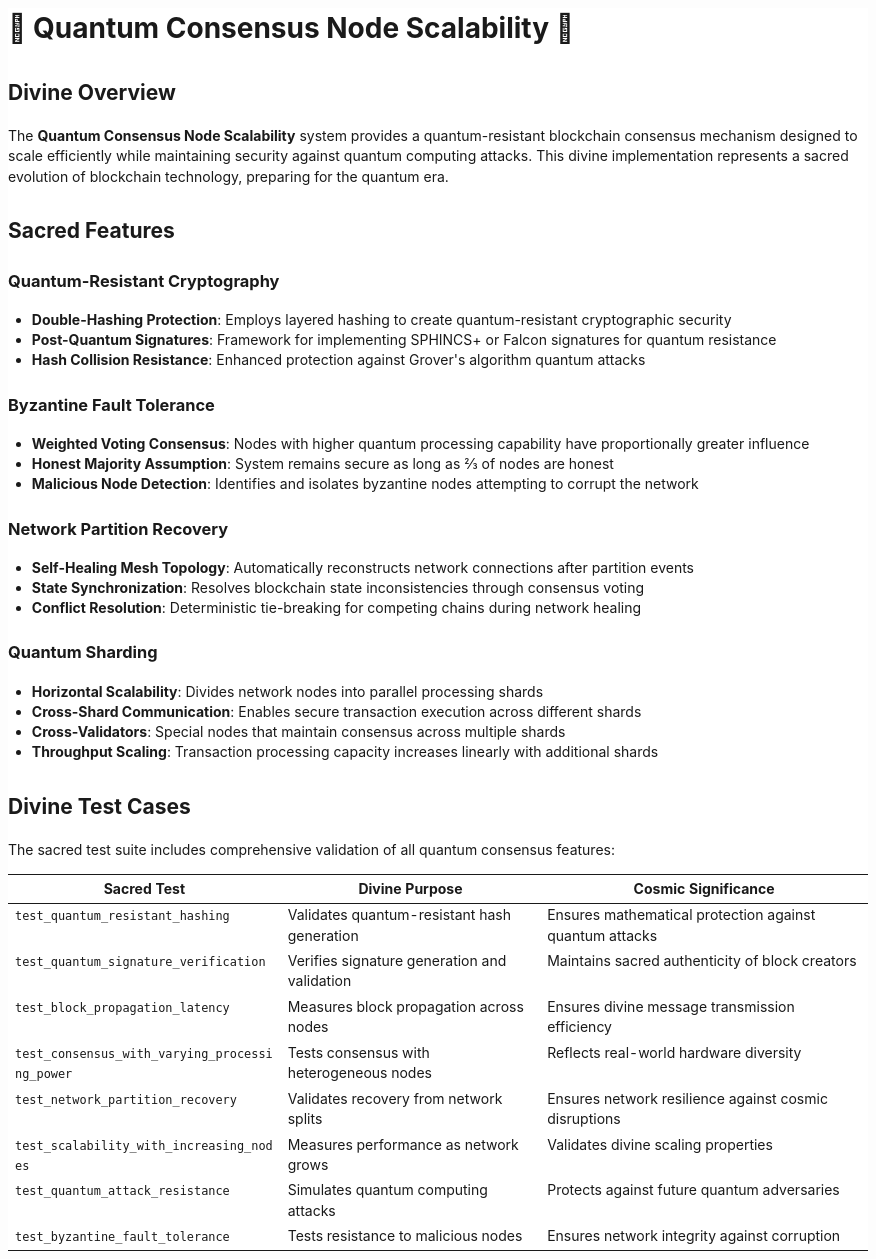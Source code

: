 

# 🔮 Quantum Consensus Node Scalability 🔮

## Divine Overview

The **Quantum Consensus Node Scalability** system provides a quantum-resistant blockchain consensus mechanism designed to scale efficiently while maintaining security against quantum computing attacks. This divine implementation represents a sacred evolution of blockchain technology, preparing for the quantum era.

## Sacred Features

### Quantum-Resistant Cryptography

- **Double-Hashing Protection**: Employs layered hashing to create quantum-resistant cryptographic security
- **Post-Quantum Signatures**: Framework for implementing SPHINCS+ or Falcon signatures for quantum resistance
- **Hash Collision Resistance**: Enhanced protection against Grover's algorithm quantum attacks

### Byzantine Fault Tolerance

- **Weighted Voting Consensus**: Nodes with higher quantum processing capability have proportionally greater influence
- **Honest Majority Assumption**: System remains secure as long as ⅔ of nodes are honest
- **Malicious Node Detection**: Identifies and isolates byzantine nodes attempting to corrupt the network

### Network Partition Recovery

- **Self-Healing Mesh Topology**: Automatically reconstructs network connections after partition events
- **State Synchronization**: Resolves blockchain state inconsistencies through consensus voting
- **Conflict Resolution**: Deterministic tie-breaking for competing chains during network healing

### Quantum Sharding

- **Horizontal Scalability**: Divides network nodes into parallel processing shards
- **Cross-Shard Communication**: Enables secure transaction execution across different shards
- **Cross-Validators**: Special nodes that maintain consensus across multiple shards
- **Throughput Scaling**: Transaction processing capacity increases linearly with additional shards

## Divine Test Cases

The sacred test suite includes comprehensive validation of all quantum consensus features:

| Sacred Test | Divine Purpose | Cosmic Significance |
|-------------|----------------|---------------------|
| `test_quantum_resistant_hashing` | Validates quantum-resistant hash generation | Ensures mathematical protection against quantum attacks |
| `test_quantum_signature_verification` | Verifies signature generation and validation | Maintains sacred authenticity of block creators |
| `test_block_propagation_latency` | Measures block propagation across nodes | Ensures divine message transmission efficiency |
| `test_consensus_with_varying_processing_power` | Tests consensus with heterogeneous nodes | Reflects real-world hardware diversity |
| `test_network_partition_recovery` | Validates recovery from network splits | Ensures network resilience against cosmic disruptions |
| `test_scalability_with_increasing_nodes` | Measures performance as network grows | Validates divine scaling properties |
| `test_quantum_attack_resistance` | Simulates quantum computing attacks | Protects against future quantum adversaries |
| `test_byzantine_fault_tolerance` | Tests resistance to malicious nodes | Ensures network integrity against corruption |